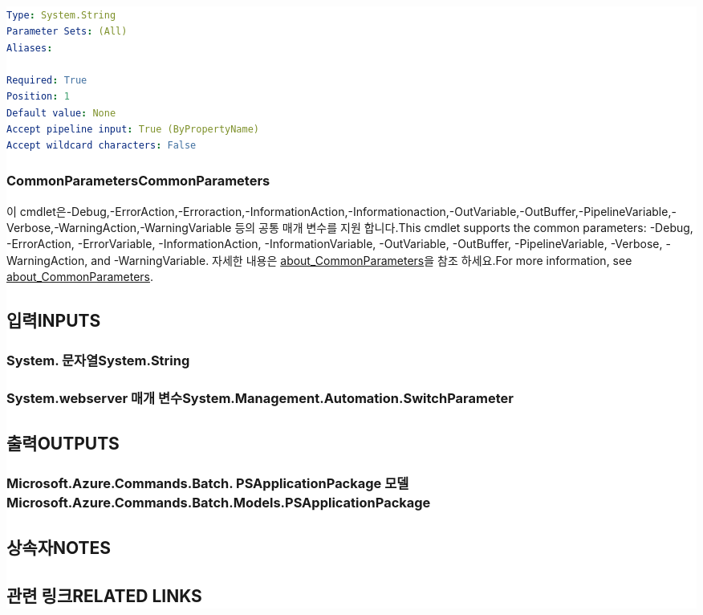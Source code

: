 ```yaml
Type: System.String
Parameter Sets: (All)
Aliases:

Required: True
Position: 1
Default value: None
Accept pipeline input: True (ByPropertyName)
Accept wildcard characters: False
```

### <span data-ttu-id="52d0f-129">CommonParameters</span><span class="sxs-lookup"><span data-stu-id="52d0f-129">CommonParameters</span></span>
<span data-ttu-id="52d0f-130">이 cmdlet은-Debug,-ErrorAction,-Erroraction,-InformationAction,-Informationaction,-OutVariable,-OutBuffer,-PipelineVariable,-Verbose,-WarningAction,-WarningVariable 등의 공통 매개 변수를 지원 합니다.</span><span class="sxs-lookup"><span data-stu-id="52d0f-130">This cmdlet supports the common parameters: -Debug, -ErrorAction, -ErrorVariable, -InformationAction, -InformationVariable, -OutVariable, -OutBuffer, -PipelineVariable, -Verbose, -WarningAction, and -WarningVariable.</span></span> <span data-ttu-id="52d0f-131">자세한 내용은 [about_CommonParameters](http://go.microsoft.com/fwlink/?LinkID=113216)을 참조 하세요.</span><span class="sxs-lookup"><span data-stu-id="52d0f-131">For more information, see [about_CommonParameters](http://go.microsoft.com/fwlink/?LinkID=113216).</span></span>

## <span data-ttu-id="52d0f-132">입력</span><span class="sxs-lookup"><span data-stu-id="52d0f-132">INPUTS</span></span>

### <span data-ttu-id="52d0f-133">System. 문자열</span><span class="sxs-lookup"><span data-stu-id="52d0f-133">System.String</span></span>

### <span data-ttu-id="52d0f-134">System.webserver 매개 변수</span><span class="sxs-lookup"><span data-stu-id="52d0f-134">System.Management.Automation.SwitchParameter</span></span>

## <span data-ttu-id="52d0f-135">출력</span><span class="sxs-lookup"><span data-stu-id="52d0f-135">OUTPUTS</span></span>

### <span data-ttu-id="52d0f-136">Microsoft.Azure.Commands.Batch. PSApplicationPackage 모델</span><span class="sxs-lookup"><span data-stu-id="52d0f-136">Microsoft.Azure.Commands.Batch.Models.PSApplicationPackage</span></span>

## <span data-ttu-id="52d0f-137">상속자</span><span class="sxs-lookup"><span data-stu-id="52d0f-137">NOTES</span></span>

## <span data-ttu-id="52d0f-138">관련 링크</span><span class="sxs-lookup"><span data-stu-id="52d0f-138">RELATED LINKS</span></span>
